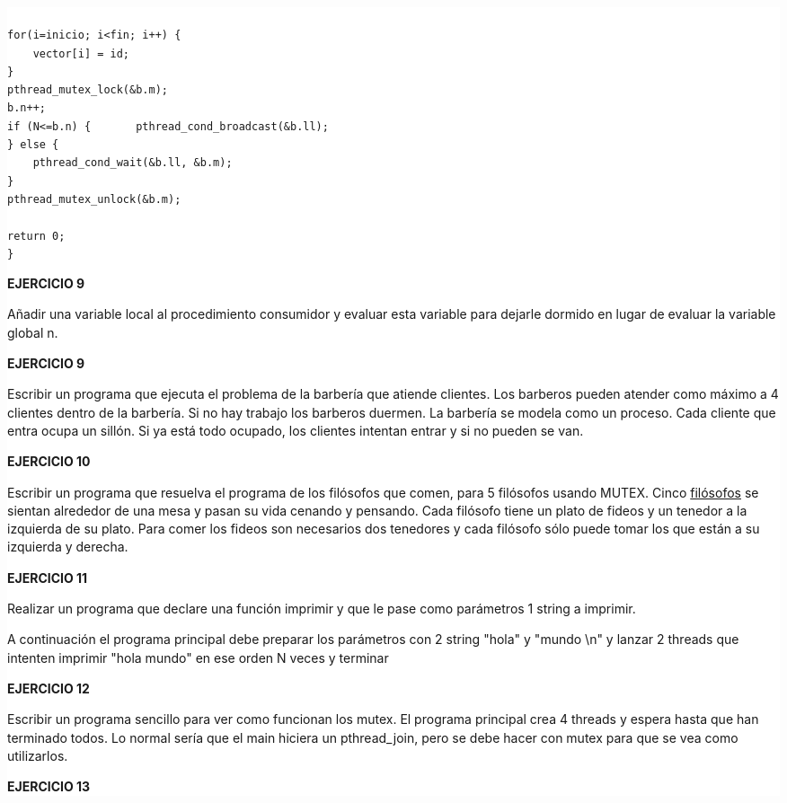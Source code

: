 ```

for(i=inicio; i<fin; i++) {
	vector[i] = id;
}
pthread_mutex_lock(&b.m); 
b.n++; 
if (N<=b.n) {		pthread_cond_broadcast(&b.ll);
} else {
	pthread_cond_wait(&b.ll, &b.m); 
}
pthread_mutex_unlock(&b.m); 
	
return 0;
}

```



**EJERCICIO 9**

Añadir una variable local al procedimiento consumidor y evaluar esta variable para dejarle dormido en lugar de evaluar la variable global n.

**EJERCICIO 9**

Escribir un programa que ejecuta el problema de la barbería que atiende clientes.  Los  barberos pueden atender como máximo a 4 clientes dentro de la barbería. Si no hay trabajo los barberos duermen.  La barbería se modela como un proceso.  Cada cliente que entra ocupa un sillón. Si ya está todo ocupado, los clientes intentan entrar y si no pueden se van.

**EJERCICIO 10**

Escribir un programa que resuelva el programa de los filósofos que comen, para 5 filósofos usando MUTEX. Cinco [filósofos](https://es.wikipedia.org/wiki/Fil%C3%B3sofo) se sientan alrededor de una mesa y pasan su vida cenando y pensando. Cada filósofo tiene un plato de fideos y un tenedor a la izquierda de su plato. Para comer los fideos son necesarios dos tenedores y cada filósofo sólo puede tomar los que están a su izquierda y derecha.





**EJERCICIO 11**

Realizar un programa que declare una función imprimir y que le pase como parámetros 1 string a imprimir.

A continuación el programa principal debe preparar los parámetros con 2 string &quot;hola&quot; y &quot;mundo \n&quot; y lanzar 2 threads que intenten imprimir &quot;hola mundo&quot; en ese orden N veces y terminar

**EJERCICIO 12**

Escribir un programa sencillo para ver como funcionan los mutex. El programa principal crea 4 threads y espera hasta que han terminado todos. Lo normal sería que el main hiciera un pthread\_join, pero se debe hacer con mutex para que se vea como utilizarlos.

**EJERCICIO 13**
